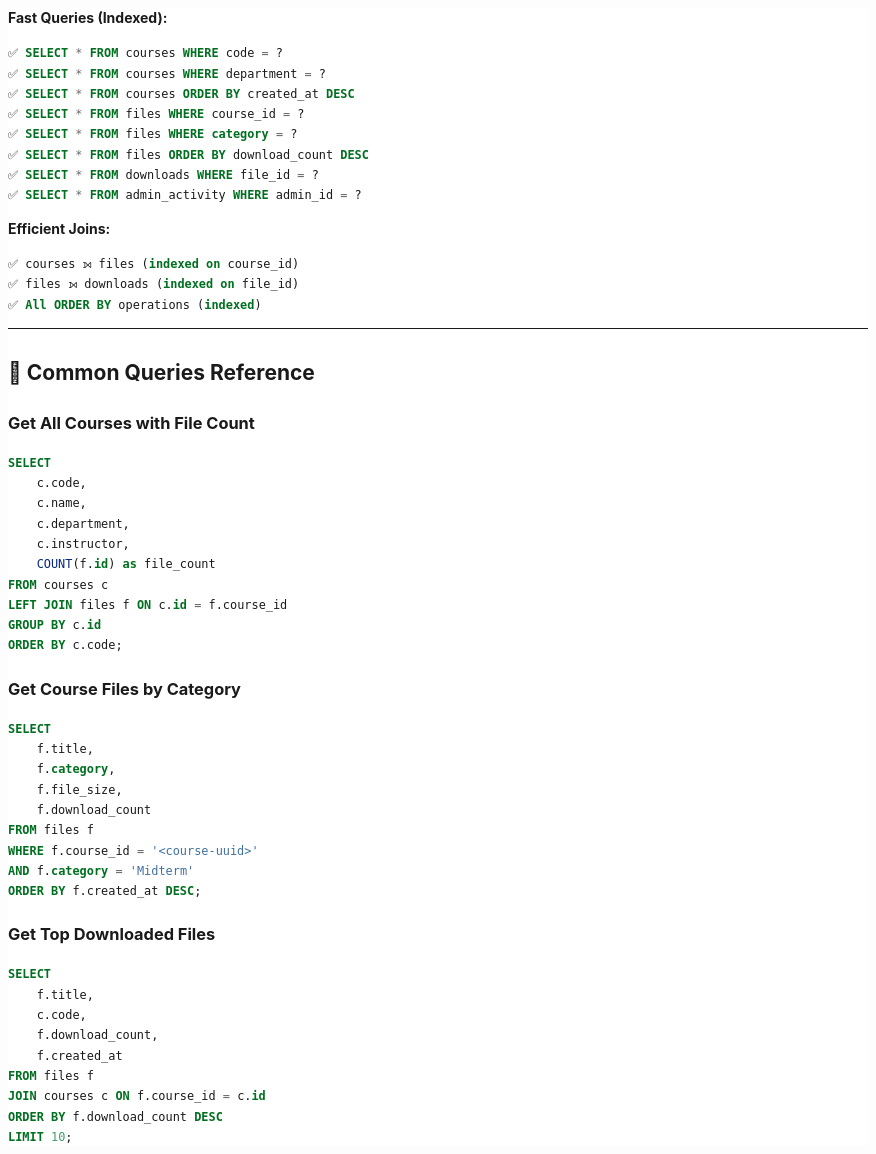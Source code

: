 **Fast Queries (Indexed):**
```sql
✅ SELECT * FROM courses WHERE code = ?
✅ SELECT * FROM courses WHERE department = ?
✅ SELECT * FROM courses ORDER BY created_at DESC
✅ SELECT * FROM files WHERE course_id = ?
✅ SELECT * FROM files WHERE category = ?
✅ SELECT * FROM files ORDER BY download_count DESC
✅ SELECT * FROM downloads WHERE file_id = ?
✅ SELECT * FROM admin_activity WHERE admin_id = ?
```

**Efficient Joins:**
```sql
✅ courses ⟕ files (indexed on course_id)
✅ files ⟕ downloads (indexed on file_id)
✅ All ORDER BY operations (indexed)
```

---

## 🎯 Common Queries Reference

### **Get All Courses with File Count**
```sql
SELECT 
    c.code,
    c.name,
    c.department,
    c.instructor,
    COUNT(f.id) as file_count
FROM courses c
LEFT JOIN files f ON c.id = f.course_id
GROUP BY c.id
ORDER BY c.code;
```

### **Get Course Files by Category**
```sql
SELECT 
    f.title,
    f.category,
    f.file_size,
    f.download_count
FROM files f
WHERE f.course_id = '<course-uuid>'
AND f.category = 'Midterm'
ORDER BY f.created_at DESC;
```

### **Get Top Downloaded Files**
```sql
SELECT 
    f.title,
    c.code,
    f.download_count,
    f.created_at
FROM files f
JOIN courses c ON f.course_id = c.id
ORDER BY f.download_count DESC
LIMIT 10;
```
